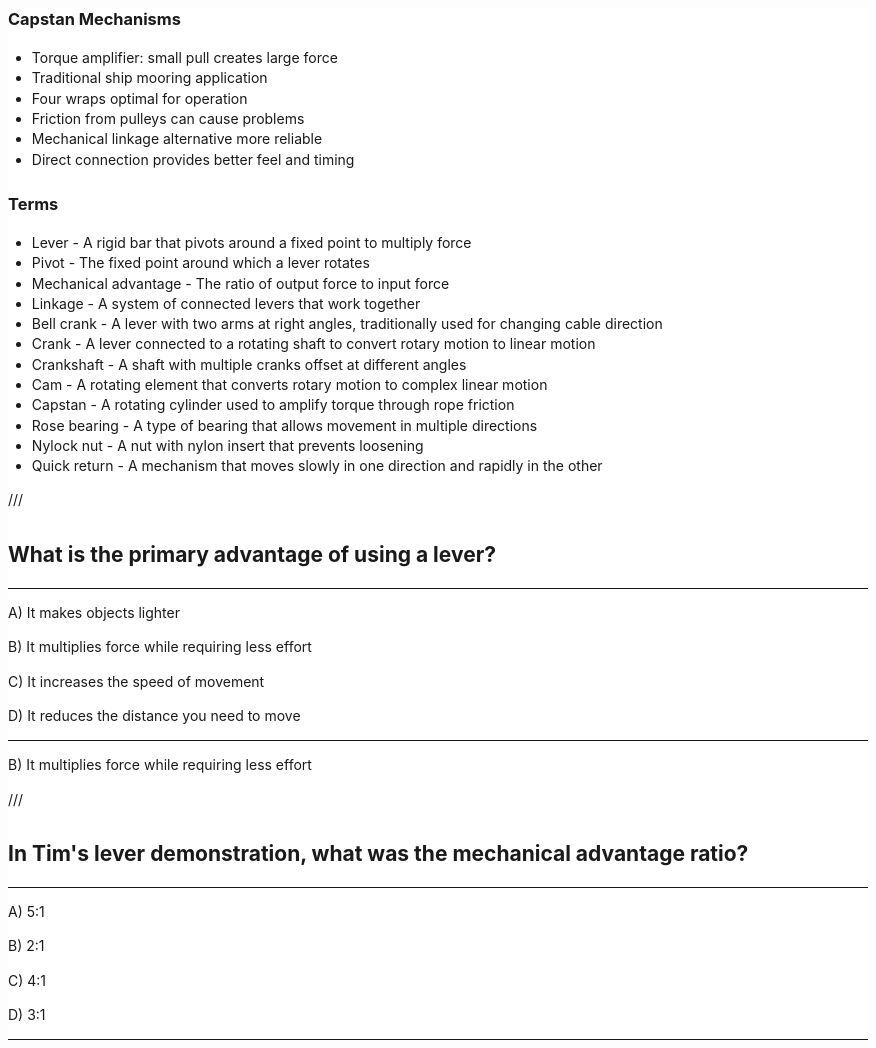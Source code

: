 ### Capstan Mechanisms
- Torque amplifier: small pull creates large force
- Traditional ship mooring application
- Four wraps optimal for operation
- Friction from pulleys can cause problems
- Mechanical linkage alternative more reliable
- Direct connection provides better feel and timing

### Terms
- Lever - A rigid bar that pivots around a fixed point to multiply force
- Pivot - The fixed point around which a lever rotates
- Mechanical advantage - The ratio of output force to input force
- Linkage - A system of connected levers that work together
- Bell crank - A lever with two arms at right angles, traditionally used for changing cable direction
- Crank - A lever connected to a rotating shaft to convert rotary motion to linear motion
- Crankshaft - A shaft with multiple cranks offset at different angles
- Cam - A rotating element that converts rotary motion to complex linear motion
- Capstan - A rotating cylinder used to amplify torque through rope friction
- Rose bearing - A type of bearing that allows movement in multiple directions
- Nylock nut - A nut with nylon insert that prevents loosening
- Quick return - A mechanism that moves slowly in one direction and rapidly in the other

///

## What is the primary advantage of using a lever?

---

A) It makes objects lighter

B) It multiplies force while requiring less effort 

C) It increases the speed of movement

D) It reduces the distance you need to move

---

B) It multiplies force while requiring less effort

///

## In Tim's lever demonstration, what was the mechanical advantage ratio?

---

A) 5:1

B) 2:1

C) 4:1

D) 3:1

---